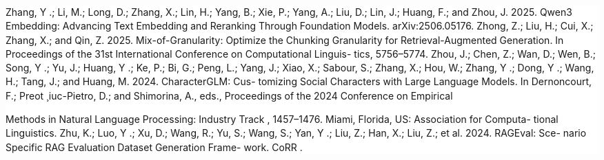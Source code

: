 Zhang, Y .; Li, M.; Long, D.; Zhang, X.; Lin, H.; Yang, B.;
Xie, P.; Yang, A.; Liu, D.; Lin, J.; Huang, F.; and Zhou, J.
2025. Qwen3 Embedding: Advancing Text Embedding and
Reranking Through Foundation Models. arXiv:2506.05176.
Zhong, Z.; Liu, H.; Cui, X.; Zhang, X.; and Qin, Z. 2025.
Mix-of-Granularity: Optimize the Chunking Granularity for
Retrieval-Augmented Generation. In Proceedings of the
31st International Conference on Computational Linguis-
tics, 5756–5774.
Zhou, J.; Chen, Z.; Wan, D.; Wen, B.; Song, Y .; Yu, J.;
Huang, Y .; Ke, P.; Bi, G.; Peng, L.; Yang, J.; Xiao, X.;
Sabour, S.; Zhang, X.; Hou, W.; Zhang, Y .; Dong, Y .; Wang,
H.; Tang, J.; and Huang, M. 2024. CharacterGLM: Cus-
tomizing Social Characters with Large Language Models.
In Dernoncourt, F.; Preot ¸iuc-Pietro, D.; and Shimorina, A.,
eds., Proceedings of the 2024 Conference on Empirical

Methods in Natural Language Processing: Industry Track ,
1457–1476. Miami, Florida, US: Association for Computa-
tional Linguistics.
Zhu, K.; Luo, Y .; Xu, D.; Wang, R.; Yu, S.; Wang, S.; Yan,
Y .; Liu, Z.; Han, X.; Liu, Z.; et al. 2024. RAGEval: Sce-
nario Specific RAG Evaluation Dataset Generation Frame-
work. CoRR .